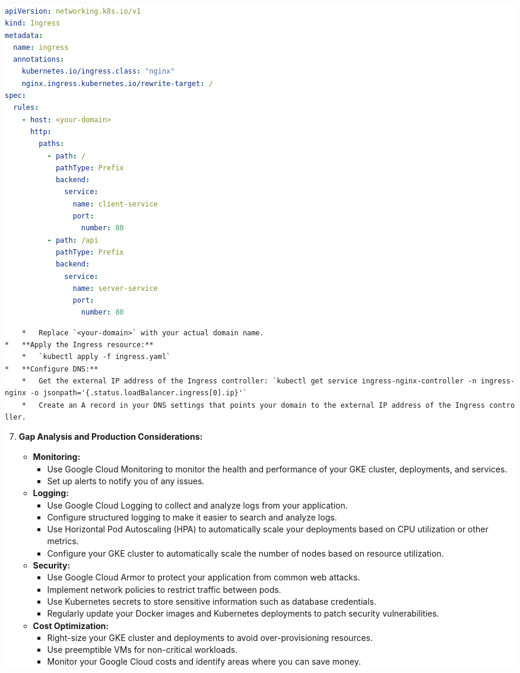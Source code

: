 ```yaml
apiVersion: networking.k8s.io/v1
kind: Ingress
metadata:
  name: ingress
  annotations:
    kubernetes.io/ingress.class: "nginx"
    nginx.ingress.kubernetes.io/rewrite-target: /
spec:
  rules:
    - host: <your-domain>
      http:
        paths:
          - path: /
            pathType: Prefix
            backend:
              service:
                name: client-service
                port:
                  number: 80
          - path: /api
            pathType: Prefix
            backend:
              service:
                name: server-service
                port:
                  number: 80
```

        *   Replace `<your-domain>` with your actual domain name.
    *   **Apply the Ingress resource:**
        *   `kubectl apply -f ingress.yaml`
    *   **Configure DNS:**
        *   Get the external IP address of the Ingress controller: `kubectl get service ingress-nginx-controller -n ingress-nginx -o jsonpath='{.status.loadBalancer.ingress[0].ip}'`
        *   Create an A record in your DNS settings that points your domain to the external IP address of the Ingress controller.

7.  **Gap Analysis and Production Considerations:**

    *   **Monitoring:**
        *   Use Google Cloud Monitoring to monitor the health and performance of your GKE cluster, deployments, and services.
        *   Set up alerts to notify you of any issues.
    *   **Logging:**
        *   Use Google Cloud Logging to collect and analyze logs from your application.
        *   Configure structured logging to make it easier to search and analyze logs.
        *   Use Horizontal Pod Autoscaling (HPA) to automatically scale your deployments based on CPU utilization or other metrics.
        *   Configure your GKE cluster to automatically scale the number of nodes based on resource utilization.
    *   **Security:**
        *   Use Google Cloud Armor to protect your application from common web attacks.
        *   Implement network policies to restrict traffic between pods.
        *   Use Kubernetes secrets to store sensitive information such as database credentials.
        *   Regularly update your Docker images and Kubernetes deployments to patch security vulnerabilities.
    *   **Cost Optimization:**
        *   Right-size your GKE cluster and deployments to avoid over-provisioning resources.
        *   Use preemptible VMs for non-critical workloads.
        *   Monitor your Google Cloud costs and identify areas where you can save money.
